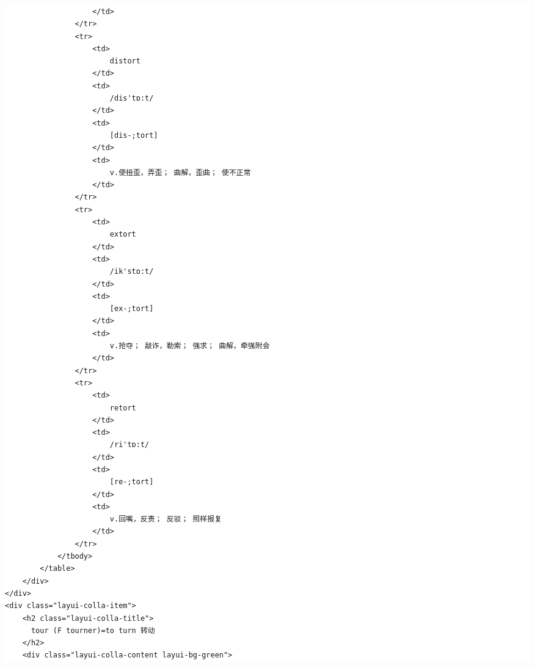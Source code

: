                         </td>
                    </tr>
                    <tr>
                        <td>
                            distort
                        </td>
                        <td>
                            /dis'tɒ:t/
                        </td>
                        <td>
                            [dis-;tort]
                        </td>
                        <td>
                            v.使扭歪，弄歪； 曲解，歪曲； 使不正常
                        </td>
                    </tr>
                    <tr>
                        <td>
                            extort
                        </td>
                        <td>
                            /ik'stɒ:t/
                        </td>
                        <td>
                            [ex-;tort]
                        </td>
                        <td>
                            v.抢夺； 敲诈，勒索； 强求； 曲解，牵强附会
                        </td>
                    </tr>
                    <tr>
                        <td>
                            retort
                        </td>
                        <td>
                            /ri'tɒ:t/
                        </td>
                        <td>
                            [re-;tort]
                        </td>
                        <td>
                            v.回嘴，反责； 反驳； 照样报复
                        </td>
                    </tr>
                </tbody>
            </table>
        </div>
    </div>
    <div class="layui-colla-item">
        <h2 class="layui-colla-title">
          tour (F tourner)=to turn 转动
        </h2>
        <div class="layui-colla-content layui-bg-green">
          